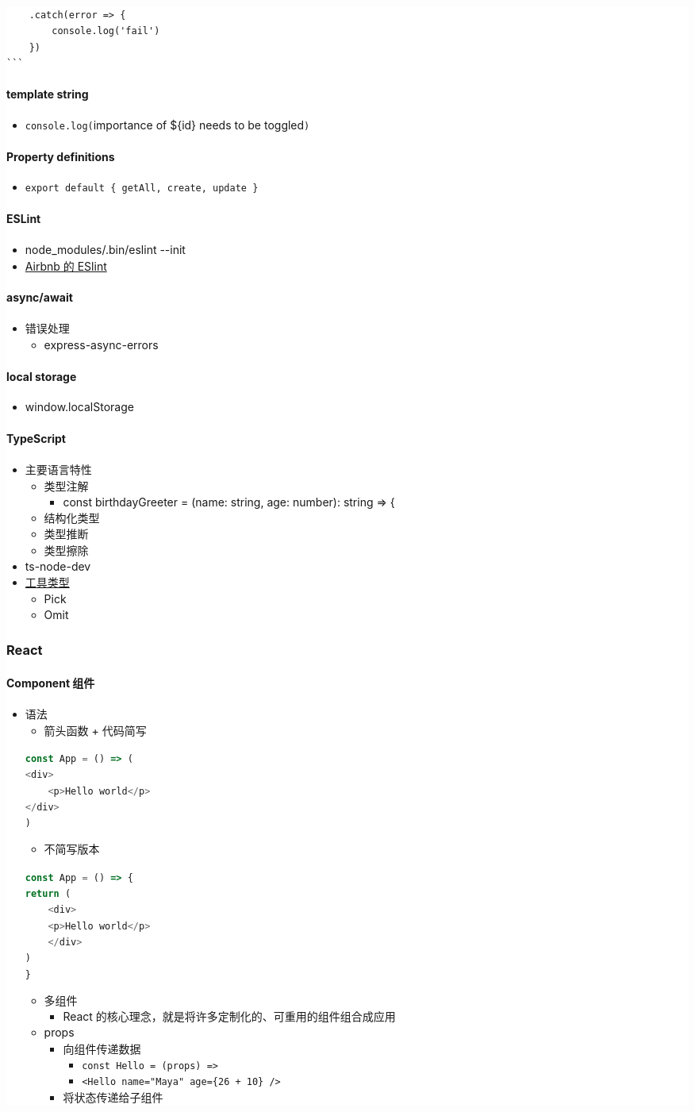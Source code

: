         .catch(error => {
            console.log('fail')
        })
    ```
#### template string

- `console.log(`importance of ${id} needs to be toggled`)`

#### Property definitions

- `export default { getAll, create, update }`

#### ESLint
- node_modules/.bin/eslint --init
- [Airbnb 的 ESlint](https://github.com/airbnb/javascript/tree/master/packages/eslint-config-airbnb)

#### async/await
- 错误处理
    - express-async-errors

#### local storage
- window.localStorage

#### TypeScript
- 主要语言特性
    - 类型注解
        - const birthdayGreeter = (name: string, age: number): string => {
    - 结构化类型
    - 类型推断
    - 类型擦除
- ts-node-dev
- [工具类型](https://www.typescriptlang.org/docs/handbook/Utility-types.html)
    - Pick
    - Omit

### React

#### Component 组件
- 语法
    - 箭头函数 + 代码简写
    ```js
    const App = () => (
    <div>
        <p>Hello world</p>
    </div>
    )
    ```
    - 不简写版本
    ```js
    const App = () => {
    return (
        <div>
        <p>Hello world</p>
        </div>
    )
    }
    ```
	- 多组件
		- React 的核心理念，就是将许多定制化的、可重用的组件组合成应用
	- props
		- 向组件传递数据
			- `const Hello = (props) =>`
			- `<Hello name="Maya" age={26 + 10} />`
		- 将状态传递给子组件